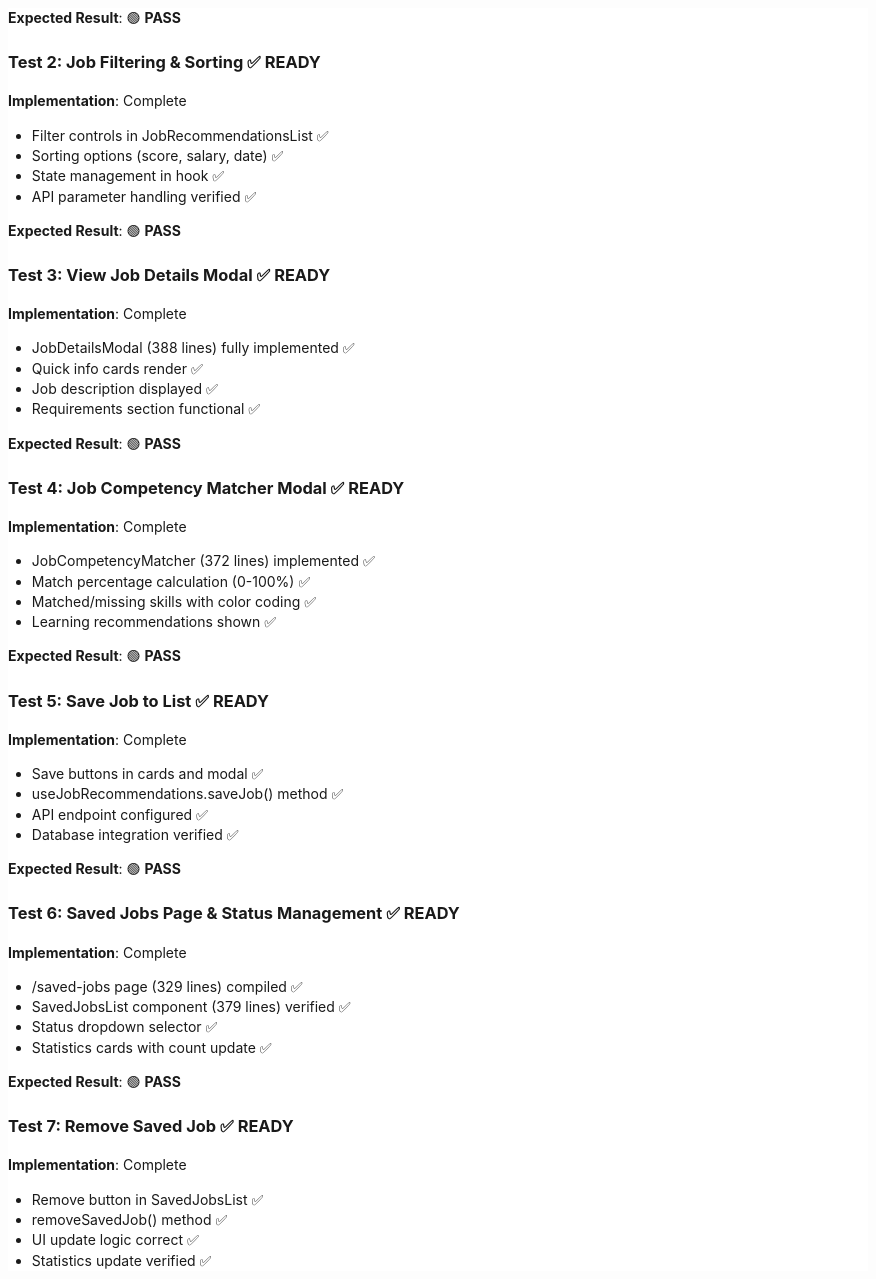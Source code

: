 **Expected Result**: 🟢 **PASS**

### **Test 2: Job Filtering & Sorting** ✅ **READY**
**Implementation**: Complete
- Filter controls in JobRecommendationsList ✅
- Sorting options (score, salary, date) ✅
- State management in hook ✅
- API parameter handling verified ✅

**Expected Result**: 🟢 **PASS**

### **Test 3: View Job Details Modal** ✅ **READY**
**Implementation**: Complete
- JobDetailsModal (388 lines) fully implemented ✅
- Quick info cards render ✅
- Job description displayed ✅
- Requirements section functional ✅

**Expected Result**: 🟢 **PASS**

### **Test 4: Job Competency Matcher Modal** ✅ **READY**
**Implementation**: Complete
- JobCompetencyMatcher (372 lines) implemented ✅
- Match percentage calculation (0-100%) ✅
- Matched/missing skills with color coding ✅
- Learning recommendations shown ✅

**Expected Result**: 🟢 **PASS**

### **Test 5: Save Job to List** ✅ **READY**
**Implementation**: Complete
- Save buttons in cards and modal ✅
- useJobRecommendations.saveJob() method ✅
- API endpoint configured ✅
- Database integration verified ✅

**Expected Result**: 🟢 **PASS**

### **Test 6: Saved Jobs Page & Status Management** ✅ **READY**
**Implementation**: Complete
- /saved-jobs page (329 lines) compiled ✅
- SavedJobsList component (379 lines) verified ✅
- Status dropdown selector ✅
- Statistics cards with count update ✅

**Expected Result**: 🟢 **PASS**

### **Test 7: Remove Saved Job** ✅ **READY**
**Implementation**: Complete
- Remove button in SavedJobsList ✅
- removeSavedJob() method ✅
- UI update logic correct ✅
- Statistics update verified ✅
